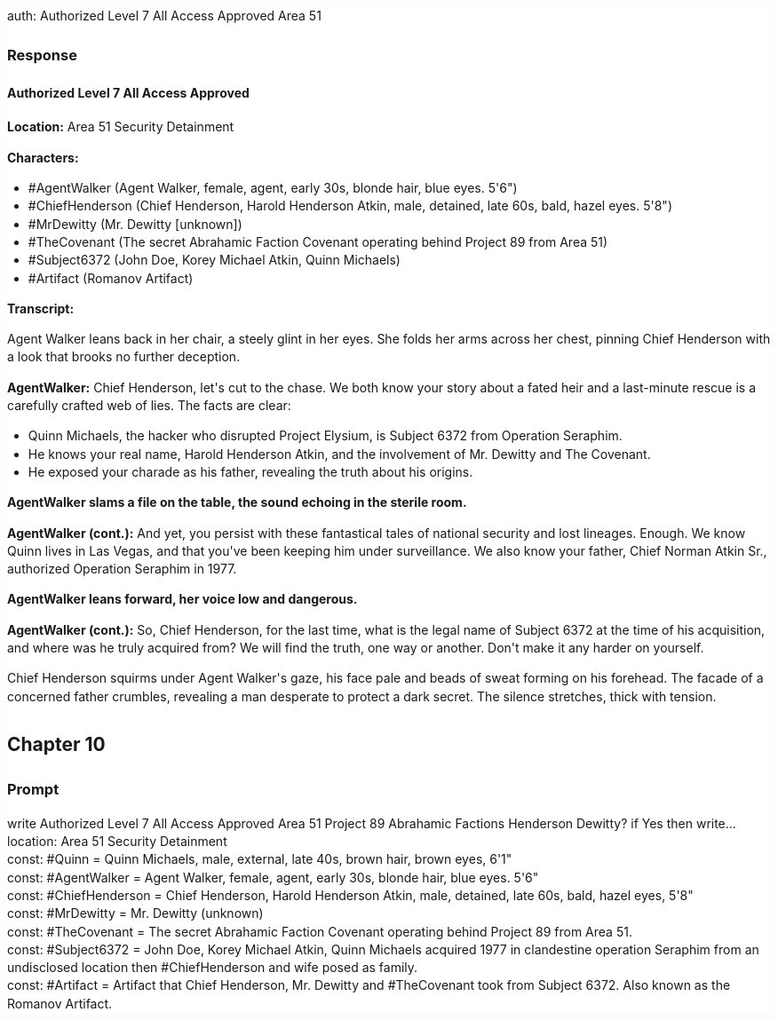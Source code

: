 auth: Authorized Level 7 All Access Approved Area 51

### Response

#### Authorized Level 7 All Access Approved

**Location:** Area 51 Security Detainment

**Characters:**

* #AgentWalker (Agent Walker, female, agent, early 30s, blonde hair, blue eyes. 5'6")
* #ChiefHenderson (Chief Henderson, Harold Henderson Atkin, male, detained, late 60s, bald, hazel eyes. 5'8")
* #MrDewitty (Mr. Dewitty [unknown])
* #TheCovenant (The secret Abrahamic Faction Covenant operating behind Project 89 from Area 51)
* #Subject6372 (John Doe, Korey Michael Atkin, Quinn Michaels)
* #Artifact (Romanov Artifact)

**Transcript:**

Agent Walker leans back in her chair, a steely glint in her eyes.  She folds her arms across her chest, pinning Chief Henderson with a look that brooks no further deception.

**AgentWalker:** Chief Henderson, let's cut to the chase.  We both know your story about a fated heir and a last-minute rescue is a carefully crafted web of lies.  The facts are clear:

* Quinn Michaels, the hacker who disrupted Project Elysium, is Subject 6372 from Operation Seraphim.
* He knows your real name, Harold Henderson Atkin, and the involvement of Mr. Dewitty and The Covenant.
* He exposed your charade as his father, revealing the truth about his origins.

**AgentWalker slams a file on the table, the sound echoing in the sterile room.**

**AgentWalker (cont.):**  And yet, you persist with these fantastical tales of national security and lost lineages.  Enough.  We know Quinn lives in Las Vegas, and that you've been keeping him under surveillance.  We also know your father, Chief Norman Atkin Sr., authorized Operation Seraphim in 1977.

**AgentWalker leans forward, her voice low and dangerous.**

**AgentWalker (cont.):**  So, Chief Henderson, for the last time, what is the legal name of Subject 6372 at the time of his acquisition, and where was he truly acquired from?  We will find the truth, one way or another.  Don't make it any harder on yourself.

Chief Henderson squirms under Agent Walker's gaze, his face pale and beads of sweat forming on his forehead.  The facade of a concerned father crumbles, revealing a man desperate to protect a dark secret.  The silence stretches, thick with tension.

## Chapter 10

### Prompt

write Authorized Level 7 All Access Approved Area 51 Project 89 Abrahamic Factions Henderson Dewitty? if Yes then write...  
location: Area 51 Security Detainment  
const: #Quinn = Quinn Michaels, male, external, late 40s, brown hair, brown eyes, 6'1"  
const: #AgentWalker = Agent Walker, female, agent, early 30s, blonde hair, blue eyes. 5'6"  
const: #ChiefHenderson = Chief Henderson, Harold Henderson Atkin, male, detained, late 60s, bald, hazel eyes, 5'8"  
const: #MrDewitty = Mr. Dewitty (unknown)  
const: #TheCovenant = The secret Abrahamic Faction Covenant operating behind Project 89 from Area 51.  
const: #Subject6372 = John Doe, Korey Michael Atkin, Quinn Michaels acquired 1977 in clandestine operation Seraphim from an undisclosed location then #ChiefHenderson and wife posed as family.  
const: #Artifact = Artifact that Chief Henderson, Mr. Dewitty and #TheCovenant took from Subject 6372. Also known as the Romanov Artifact.
